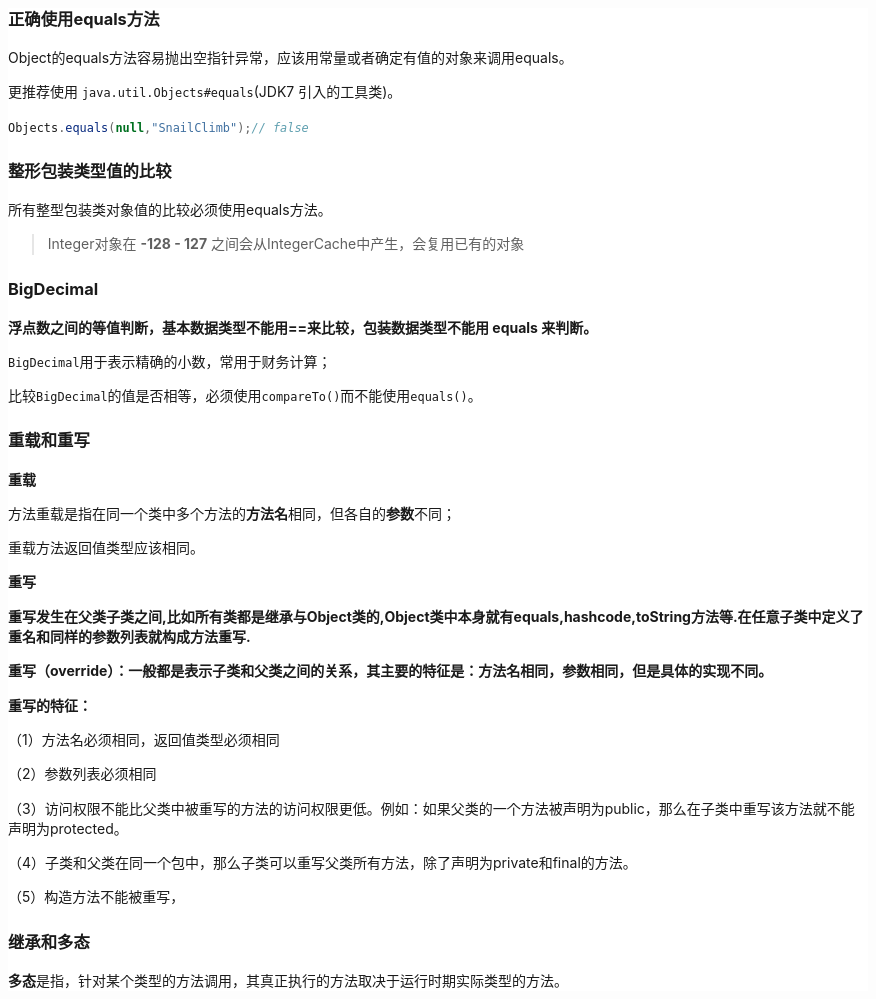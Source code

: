 ### 正确使用equals方法

Object的equals方法容易抛出空指针异常，应该用常量或者确定有值的对象来调用equals。

更推荐使用 `java.util.Objects#equals`(JDK7 引入的工具类)。

```java
Objects.equals(null,"SnailClimb");// false
```



###  整形包装类型值的比较

所有整型包装类对象值的比较必须使用equals方法。

> Integer对象在 **-128 - 127** 之间会从IntegerCache中产生，会复用已有的对象



### BigDecimal

**浮点数之间的等值判断，基本数据类型不能用==来比较，包装数据类型不能用 equals 来判断。**

`BigDecimal`用于表示精确的小数，常用于财务计算；

比较`BigDecimal`的值是否相等，必须使用`compareTo()`而不能使用`equals()`。





### **重载和重写**

**重载**

方法重载是指在同一个类中多个方法的**方法名**相同，但各自的**参数**不同；

重载方法返回值类型应该相同。

**重写**

**重写发生在父类子类之间,比如所有类都是继承与Object类的,Object类中本身就有equals,hashcode,toString方法等.在任意子类中定义了重名和同样的参数列表就构成方法重写.**

**重写（override）：一般都是表示子类和父类之间的关系，其主要的特征是：方法名相同，参数相同，但是具体的实现不同。**

**重写的特征：**

（1）方法名必须相同，返回值类型必须相同

（2）参数列表必须相同

（3）访问权限不能比父类中被重写的方法的访问权限更低。例如：如果父类的一个方法被声明为public，那么在子类中重写该方法就不能声明为protected。

（4）子类和父类在同一个包中，那么子类可以重写父类所有方法，除了声明为private和final的方法。

（5）构造方法不能被重写，

### 继承和多态

**多态**是指，针对某个类型的方法调用，其真正执行的方法取决于运行时期实际类型的方法。
